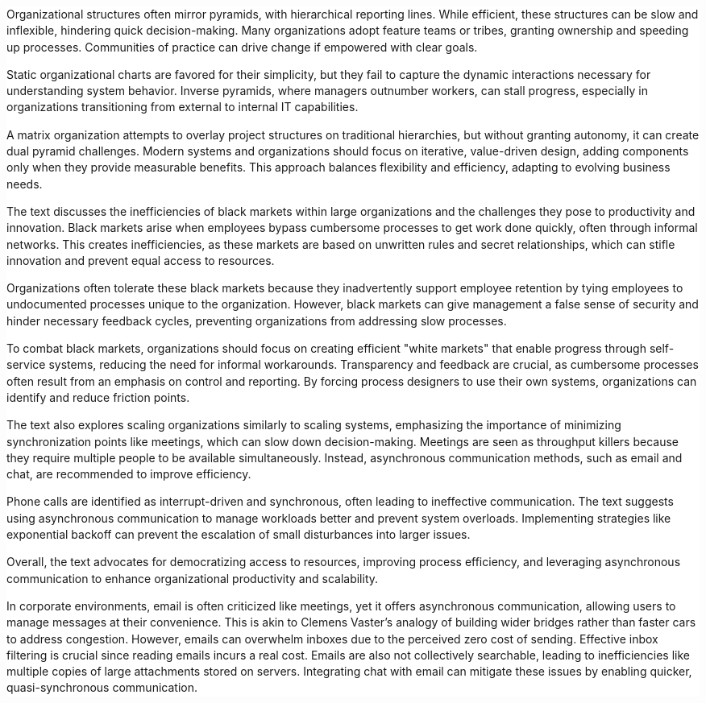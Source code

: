 Organizational structures often mirror pyramids, with hierarchical reporting lines. While efficient, these structures can be slow and inflexible, hindering quick decision-making. Many organizations adopt feature teams or tribes, granting ownership and speeding up processes. Communities of practice can drive change if empowered with clear goals.

Static organizational charts are favored for their simplicity, but they fail to capture the dynamic interactions necessary for understanding system behavior. Inverse pyramids, where managers outnumber workers, can stall progress, especially in organizations transitioning from external to internal IT capabilities.

A matrix organization attempts to overlay project structures on traditional hierarchies, but without granting autonomy, it can create dual pyramid challenges. Modern systems and organizations should focus on iterative, value-driven design, adding components only when they provide measurable benefits. This approach balances flexibility and efficiency, adapting to evolving business needs.



The text discusses the inefficiencies of black markets within large organizations and the challenges they pose to productivity and innovation. Black markets arise when employees bypass cumbersome processes to get work done quickly, often through informal networks. This creates inefficiencies, as these markets are based on unwritten rules and secret relationships, which can stifle innovation and prevent equal access to resources.

Organizations often tolerate these black markets because they inadvertently support employee retention by tying employees to undocumented processes unique to the organization. However, black markets can give management a false sense of security and hinder necessary feedback cycles, preventing organizations from addressing slow processes.

To combat black markets, organizations should focus on creating efficient "white markets" that enable progress through self-service systems, reducing the need for informal workarounds. Transparency and feedback are crucial, as cumbersome processes often result from an emphasis on control and reporting. By forcing process designers to use their own systems, organizations can identify and reduce friction points.

The text also explores scaling organizations similarly to scaling systems, emphasizing the importance of minimizing synchronization points like meetings, which can slow down decision-making. Meetings are seen as throughput killers because they require multiple people to be available simultaneously. Instead, asynchronous communication methods, such as email and chat, are recommended to improve efficiency.

Phone calls are identified as interrupt-driven and synchronous, often leading to ineffective communication. The text suggests using asynchronous communication to manage workloads better and prevent system overloads. Implementing strategies like exponential backoff can prevent the escalation of small disturbances into larger issues.

Overall, the text advocates for democratizing access to resources, improving process efficiency, and leveraging asynchronous communication to enhance organizational productivity and scalability.



In corporate environments, email is often criticized like meetings, yet it offers asynchronous communication, allowing users to manage messages at their convenience. This is akin to Clemens Vaster’s analogy of building wider bridges rather than faster cars to address congestion. However, emails can overwhelm inboxes due to the perceived zero cost of sending. Effective inbox filtering is crucial since reading emails incurs a real cost. Emails are also not collectively searchable, leading to inefficiencies like multiple copies of large attachments stored on servers. Integrating chat with email can mitigate these issues by enabling quicker, quasi-synchronous communication.
